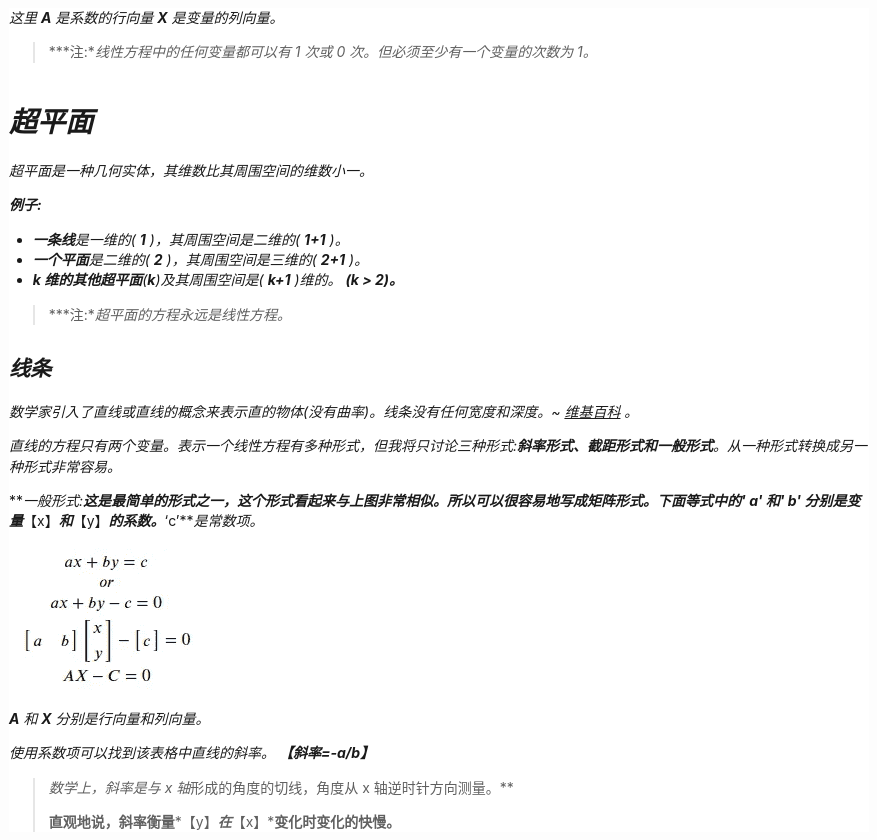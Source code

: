 *这里 ***A*** 是系数的行向量 ***X*** 是变量的列向量。*

> ***注:**线性方程中的任何变量都可以有 1 次或 0 次。但必须至少有一个变量的次数为 1。*

# *超平面*

*超平面是一种几何实体，其维数比其周围空间的维数小一。*

***例子:***

*   ***一条线**是一维的( ***1*** )，其周围空间是二维的( ***1+1*** )。*
*   ***一个平面**是二维的( ***2*** )，其周围空间是三维的( ***2+1*** )。*
*   ***k 维的其他超平面**(***k***)及其周围空间是( ***k+1*** )维的。 ***(k > 2)。****

> ***注:**超平面的方程永远是线性方程。*

## *线条*

*数学家引入了直线或直线的概念来表示直的物体(没有曲率)。线条没有任何宽度和深度。~ [*维基百科*](https://en.wikipedia.org/wiki/Line_(geometry)) 。*

*直线的方程只有两个变量。表示一个线性方程有多种形式，但我将只讨论三种形式:**斜率形式、截距形式和一般形式**。从一种形式转换成另一种形式非常容易。*

***一般形式:**这是最简单的形式之一，这个形式看起来与上图非常相似。所以可以很容易地写成矩阵形式。下面等式中的' ***a'*** 和' ***b'*** 分别是变量***【x】***和***【y】***的系数。***‘c’***是常数项。*

*![](img/59627748c6f5e4a9e109e67d88016fb7.png)*

***A** 和 **X** 分别是行向量和列向量。*

*使用系数项可以找到该表格中直线的斜率。 ***【斜率=-a/b】****

> *数学上，斜率是与 x 轴*形成的角度的切线，角度从 x 轴逆时针方向测量。**
> 
> **直观地说，斜率衡量***【y】***在***【x】***变化时变化的快慢。**
